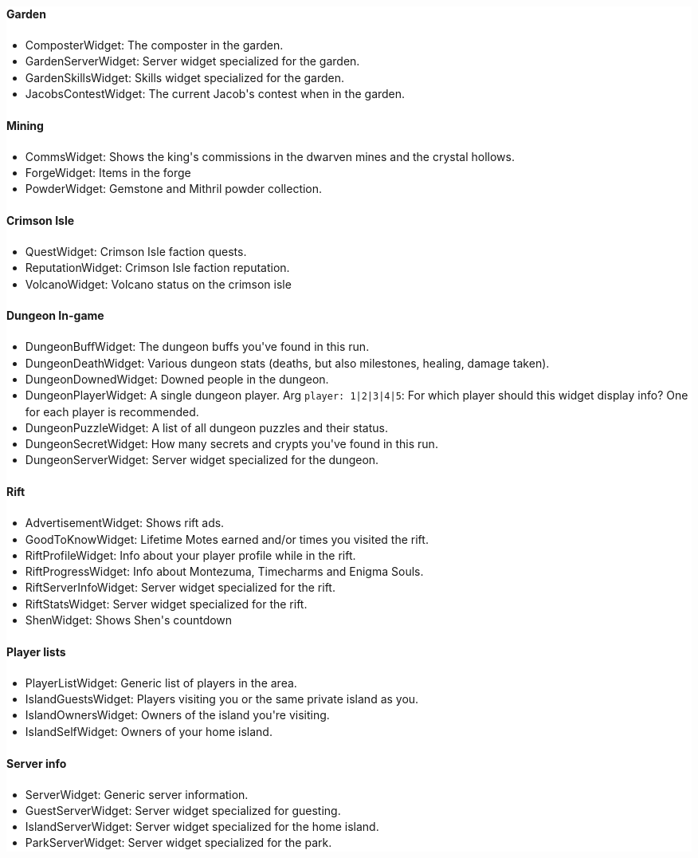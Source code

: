 #### Garden

- ComposterWidget: The composter in the garden.
- GardenServerWidget: Server widget specialized for the garden.
- GardenSkillsWidget: Skills widget specialized for the garden.
- JacobsContestWidget: The current Jacob's contest when in the garden.

#### Mining

- CommsWidget: Shows the king's commissions in the dwarven mines and the crystal hollows.
- ForgeWidget: Items in the forge
- PowderWidget: Gemstone and Mithril powder collection.

#### Crimson Isle

- QuestWidget: Crimson Isle faction quests.
- ReputationWidget: Crimson Isle faction reputation.
- VolcanoWidget: Volcano status on the crimson isle

#### Dungeon In-game

- DungeonBuffWidget: The dungeon buffs you've found in this run.
- DungeonDeathWidget: Various dungeon stats (deaths, but also milestones, healing, damage taken).
- DungeonDownedWidget: Downed people in the dungeon.
- DungeonPlayerWidget: A single dungeon player. Arg `player: 1|2|3|4|5`: For which player should this widget display
  info? One for each player is recommended.
- DungeonPuzzleWidget: A list of all dungeon puzzles and their status.
- DungeonSecretWidget: How many secrets and crypts you've found in this run.
- DungeonServerWidget: Server widget specialized for the dungeon.

#### Rift

- AdvertisementWidget: Shows rift ads.
- GoodToKnowWidget: Lifetime Motes earned and/or times you visited the rift.
- RiftProfileWidget: Info about your player profile while in the rift.
- RiftProgressWidget: Info about Montezuma, Timecharms and Enigma Souls.
- RiftServerInfoWidget: Server widget specialized for the rift.
- RiftStatsWidget: Server widget specialized for the rift.
- ShenWidget: Shows Shen's countdown

#### Player lists

- PlayerListWidget: Generic list of players in the area.
- IslandGuestsWidget: Players visiting you or the same private island as you.
- IslandOwnersWidget: Owners of the island you're visiting.
- IslandSelfWidget: Owners of your home island.

#### Server info

- ServerWidget: Generic server information.
- GuestServerWidget: Server widget specialized for guesting.
- IslandServerWidget: Server widget specialized for the home island.
- ParkServerWidget: Server widget specialized for the park.
